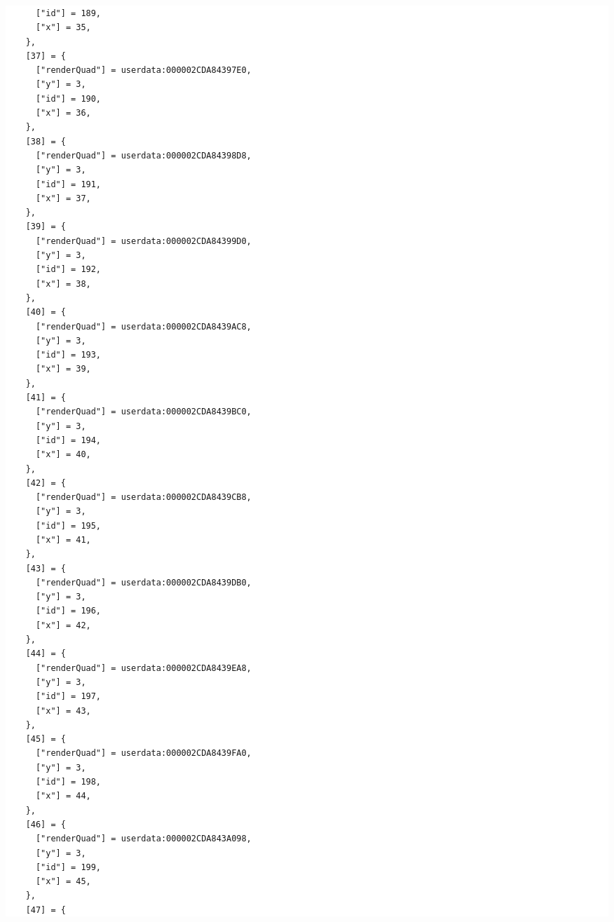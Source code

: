           ["id"] = 189,
          ["x"] = 35,
        },
        [37] = {
          ["renderQuad"] = userdata:000002CDA84397E0,
          ["y"] = 3,
          ["id"] = 190,
          ["x"] = 36,
        },
        [38] = {
          ["renderQuad"] = userdata:000002CDA84398D8,
          ["y"] = 3,
          ["id"] = 191,
          ["x"] = 37,
        },
        [39] = {
          ["renderQuad"] = userdata:000002CDA84399D0,
          ["y"] = 3,
          ["id"] = 192,
          ["x"] = 38,
        },
        [40] = {
          ["renderQuad"] = userdata:000002CDA8439AC8,
          ["y"] = 3,
          ["id"] = 193,
          ["x"] = 39,
        },
        [41] = {
          ["renderQuad"] = userdata:000002CDA8439BC0,
          ["y"] = 3,
          ["id"] = 194,
          ["x"] = 40,
        },
        [42] = {
          ["renderQuad"] = userdata:000002CDA8439CB8,
          ["y"] = 3,
          ["id"] = 195,
          ["x"] = 41,
        },
        [43] = {
          ["renderQuad"] = userdata:000002CDA8439DB0,
          ["y"] = 3,
          ["id"] = 196,
          ["x"] = 42,
        },
        [44] = {
          ["renderQuad"] = userdata:000002CDA8439EA8,
          ["y"] = 3,
          ["id"] = 197,
          ["x"] = 43,
        },
        [45] = {
          ["renderQuad"] = userdata:000002CDA8439FA0,
          ["y"] = 3,
          ["id"] = 198,
          ["x"] = 44,
        },
        [46] = {
          ["renderQuad"] = userdata:000002CDA843A098,
          ["y"] = 3,
          ["id"] = 199,
          ["x"] = 45,
        },
        [47] = {